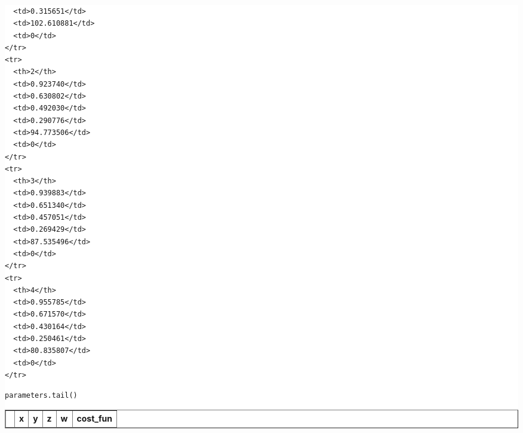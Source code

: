       <td>0.315651</td>
      <td>102.610881</td>
      <td>0</td>
    </tr>
    <tr>
      <th>2</th>
      <td>0.923740</td>
      <td>0.630802</td>
      <td>0.492030</td>
      <td>0.290776</td>
      <td>94.773506</td>
      <td>0</td>
    </tr>
    <tr>
      <th>3</th>
      <td>0.939883</td>
      <td>0.651340</td>
      <td>0.457051</td>
      <td>0.269429</td>
      <td>87.535496</td>
      <td>0</td>
    </tr>
    <tr>
      <th>4</th>
      <td>0.955785</td>
      <td>0.671570</td>
      <td>0.430164</td>
      <td>0.250461</td>
      <td>80.835807</td>
      <td>0</td>
    </tr>
  </tbody>
</table>
</div>




```python
parameters.tail()
```




<div>
<style scoped>
    .dataframe tbody tr th:only-of-type {
        vertical-align: middle;
    }

    .dataframe tbody tr th {
        vertical-align: top;
    }

    .dataframe thead th {
        text-align: right;
    }
</style>
<table border="1" class="dataframe">
  <thead>
    <tr style="text-align: right;">
      <th></th>
      <th>x</th>
      <th>y</th>
      <th>z</th>
      <th>w</th>
      <th>cost_fun</th>
